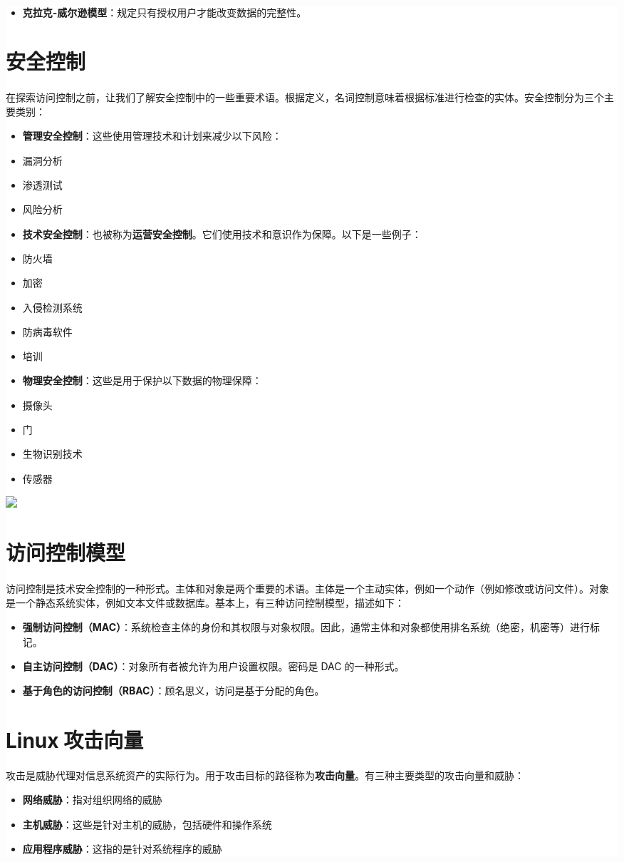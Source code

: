 +   **克拉克-威尔逊模型**：规定只有授权用户才能改变数据的完整性。

# 安全控制

在探索访问控制之前，让我们了解安全控制中的一些重要术语。根据定义，名词控制意味着根据标准进行检查的实体。安全控制分为三个主要类别：

+   **管理安全控制**：这些使用管理技术和计划来减少以下风险：

+   漏洞分析

+   渗透测试

+   风险分析

+   **技术安全控制**：也被称为**运营安全控制**。它们使用技术和意识作为保障。以下是一些例子：

+   防火墙

+   加密

+   入侵检测系统

+   防病毒软件

+   培训

+   **物理安全控制**：这些是用于保护以下数据的物理保障：

+   摄像头

+   门

+   生物识别技术

+   传感器

![](img/00038.jpeg)

# 访问控制模型

访问控制是技术安全控制的一种形式。主体和对象是两个重要的术语。主体是一个主动实体，例如一个动作（例如修改或访问文件）。对象是一个静态系统实体，例如文本文件或数据库。基本上，有三种访问控制模型，描述如下：

+   **强制访问控制（MAC）**：系统检查主体的身份和其权限与对象权限。因此，通常主体和对象都使用排名系统（绝密，机密等）进行标记。

+   **自主访问控制（DAC）**：对象所有者被允许为用户设置权限。密码是 DAC 的一种形式。

+   **基于角色的访问控制（RBAC）**：顾名思义，访问是基于分配的角色。

# Linux 攻击向量

攻击是威胁代理对信息系统资产的实际行为。用于攻击目标的路径称为**攻击向量**。有三种主要类型的攻击向量和威胁：

+   **网络威胁**：指对组织网络的威胁

+   **主机威胁**：这些是针对主机的威胁，包括硬件和操作系统

+   **应用程序威胁**：这指的是针对系统程序的威胁
